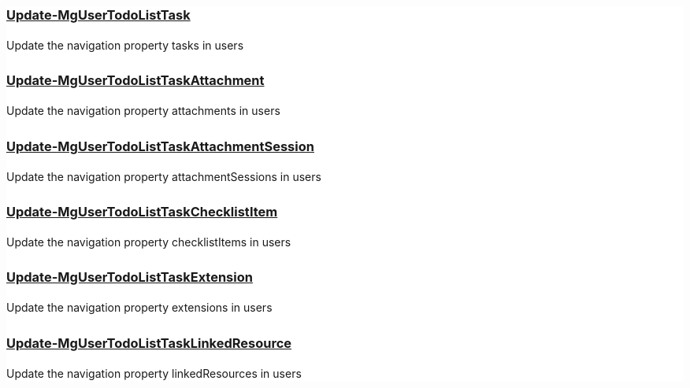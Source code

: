 ### [Update-MgUserTodoListTask](Update-MgUserTodoListTask.md)
Update the navigation property tasks in users

### [Update-MgUserTodoListTaskAttachment](Update-MgUserTodoListTaskAttachment.md)
Update the navigation property attachments in users

### [Update-MgUserTodoListTaskAttachmentSession](Update-MgUserTodoListTaskAttachmentSession.md)
Update the navigation property attachmentSessions in users

### [Update-MgUserTodoListTaskChecklistItem](Update-MgUserTodoListTaskChecklistItem.md)
Update the navigation property checklistItems in users

### [Update-MgUserTodoListTaskExtension](Update-MgUserTodoListTaskExtension.md)
Update the navigation property extensions in users

### [Update-MgUserTodoListTaskLinkedResource](Update-MgUserTodoListTaskLinkedResource.md)
Update the navigation property linkedResources in users


